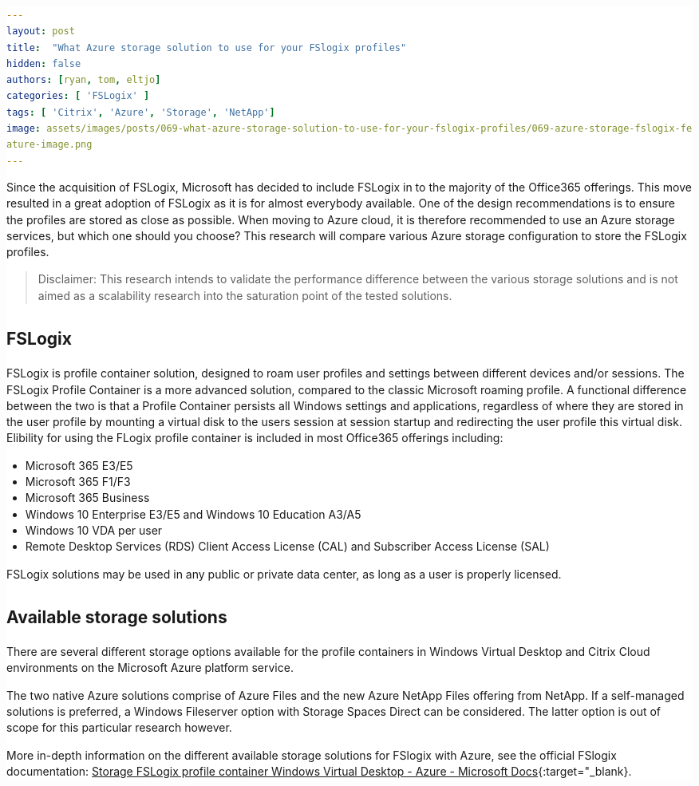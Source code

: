 ```yaml
---
layout: post
title:  "What Azure storage solution to use for your FSlogix profiles"
hidden: false
authors: [ryan, tom, eltjo]
categories: [ 'FSLogix' ]
tags: [ 'Citrix', 'Azure', 'Storage', 'NetApp']
image: assets/images/posts/069-what-azure-storage-solution-to-use-for-your-fslogix-profiles/069-azure-storage-fslogix-feature-image.png
---
```

Since the acquisition of FSLogix, Microsoft has decided to include FSLogix in to the majority of the Office365 offerings. This move resulted in a great adoption of FSLogix as it is for almost everybody available. One of the design recommendations is to ensure the profiles are stored as close as possible. When moving to Azure cloud, it is therefore recommended to use an Azure storage services, but which one should you choose? This research will compare various Azure storage configuration to store the FSLogix profiles.

> Disclaimer: This research intends to validate the performance difference between the various storage solutions and is not aimed as a scalability research into the saturation point of the tested solutions.

## FSLogix
FSLogix is profile container solution, designed to roam user profiles and settings between different devices and/or sessions. The FSLogix Profile Container is a more advanced solution, compared to the classic Microsoft roaming profile. A functional difference between the two is that a Profile Container persists all Windows settings and applications, regardless of where they are stored in the user profile by mounting a virtual disk to the users session at session startup and redirecting the user profile this virtual disk.
Elibility for using the FLogix profile container is included in most Office365 offerings including:

  * Microsoft 365 E3/E5
  * Microsoft 365 F1/F3
  * Microsoft 365 Business
  * Windows 10 Enterprise E3/E5 and Windows 10 Education A3/A5
  * Windows 10 VDA per user
  * Remote Desktop Services (RDS) Client Access License (CAL) and Subscriber Access License (SAL)

FSLogix solutions may be used in any public or private data center, as long as a user is properly licensed.

## Available storage solutions
There are several different storage options available for the profile containers in Windows Virtual Desktop and Citrix Cloud environments on the Microsoft Azure platform service.

The two native Azure solutions comprise of Azure Files and the new Azure NetApp Files offering from NetApp. If a self-managed solutions is preferred, a Windows Fileserver option with Storage Spaces Direct can be considered. The latter option is out of scope for this particular research however.

More in-depth information on the different available storage solutions for FSlogix with Azure, see the official FSlogix documentation: [Storage FSLogix profile container Windows Virtual Desktop - Azure - Microsoft Docs](https://docs.microsoft.com/en-us/azure/virtual-desktop/store-fslogix-profile){:target="_blank}.
